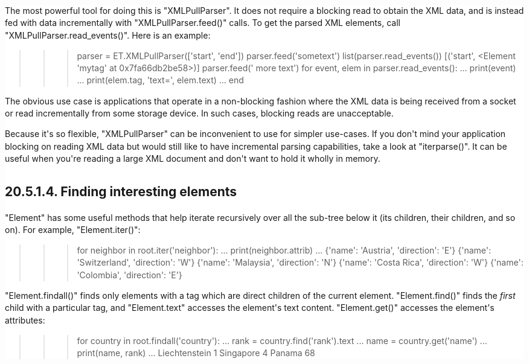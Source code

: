 The most powerful tool for doing this is "XMLPullParser".  It does not
require a blocking read to obtain the XML data, and is instead fed
with data incrementally with "XMLPullParser.feed()" calls.  To get the
parsed XML elements, call "XMLPullParser.read_events()".  Here is an
example:

   >>> parser = ET.XMLPullParser(['start', 'end'])
   >>> parser.feed('<mytag>sometext')
   >>> list(parser.read_events())
   [('start', <Element 'mytag' at 0x7fa66db2be58>)]
   >>> parser.feed(' more text</mytag>')
   >>> for event, elem in parser.read_events():
   ...     print(event)
   ...     print(elem.tag, 'text=', elem.text)
   ...
   end

The obvious use case is applications that operate in a non-blocking
fashion where the XML data is being received from a socket or read
incrementally from some storage device.  In such cases, blocking reads
are unacceptable.

Because it's so flexible, "XMLPullParser" can be inconvenient to use
for simpler use-cases.  If you don't mind your application blocking on
reading XML data but would still like to have incremental parsing
capabilities, take a look at "iterparse()".  It can be useful when
you're reading a large XML document and don't want to hold it wholly
in memory.


20.5.1.4. Finding interesting elements
--------------------------------------

"Element" has some useful methods that help iterate recursively over
all the sub-tree below it (its children, their children, and so on).
For example, "Element.iter()":

   >>> for neighbor in root.iter('neighbor'):
   ...     print(neighbor.attrib)
   ...
   {'name': 'Austria', 'direction': 'E'}
   {'name': 'Switzerland', 'direction': 'W'}
   {'name': 'Malaysia', 'direction': 'N'}
   {'name': 'Costa Rica', 'direction': 'W'}
   {'name': 'Colombia', 'direction': 'E'}

"Element.findall()" finds only elements with a tag which are direct
children of the current element.  "Element.find()" finds the *first*
child with a particular tag, and "Element.text" accesses the element's
text content.  "Element.get()" accesses the element's attributes:

   >>> for country in root.findall('country'):
   ...     rank = country.find('rank').text
   ...     name = country.get('name')
   ...     print(name, rank)
   ...
   Liechtenstein 1
   Singapore 4
   Panama 68
